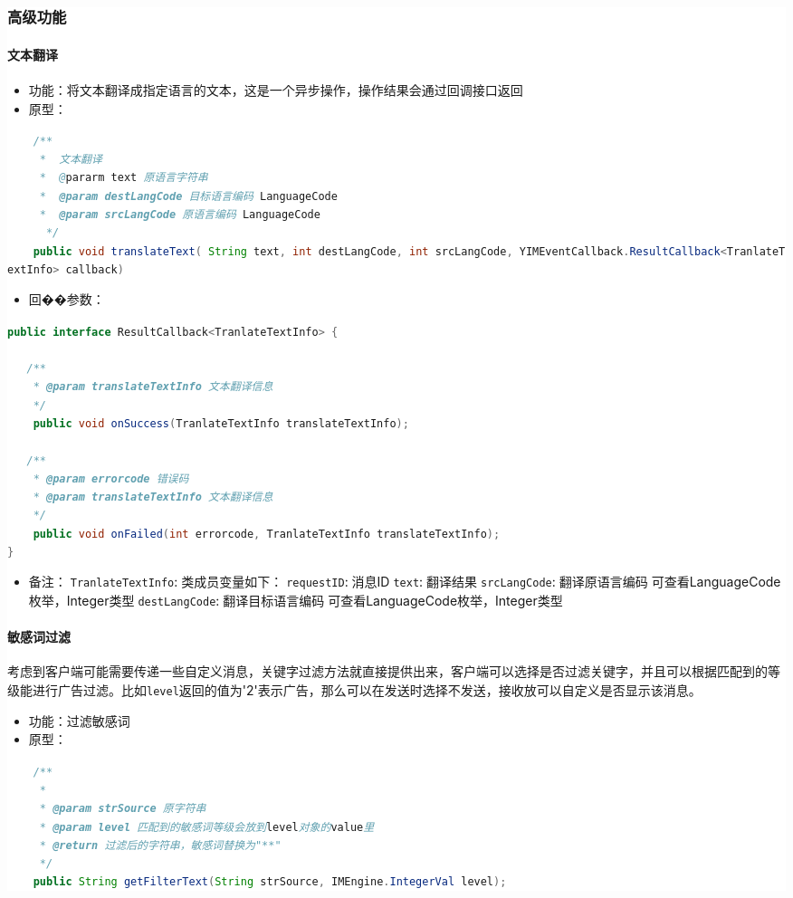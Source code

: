### 高级功能
#### 文本翻译 
- 功能：将文本翻译成指定语言的文本，这是一个异步操作，操作结果会通过回调接口返回
- 原型：

```java
    /**
     *  文本翻译
     *  @pararm text 原语言字符串
     *  @param destLangCode 目标语言编码 LanguageCode
     *  @param srcLangCode 原语言编码 LanguageCode
      */
    public void translateText( String text, int destLangCode, int srcLangCode, YIMEventCallback.ResultCallback<TranlateTextInfo> callback)
```

- 回��参数：

``` java
public interface ResultCallback<TranlateTextInfo> {
      
   /**
    * @param translateTextInfo 文本翻译信息    
    */
    public void onSuccess(TranlateTextInfo translateTextInfo);
  
   /**
    * @param errorcode 错误码   
    * @param translateTextInfo 文本翻译信息 
    */
    public void onFailed(int errorcode, TranlateTextInfo translateTextInfo);
}
``` 

- 备注：
  `TranlateTextInfo`: 类成员变量如下：
  `requestID`: 消息ID
  `text`: 翻译结果
  `srcLangCode`: 翻译原语言编码 可查看LanguageCode枚举，Integer类型
  `destLangCode`: 翻译目标语言编码 可查看LanguageCode枚举，Integer类型 
 
#### 敏感词过滤 
考虑到客户端可能需要传递一些自定义消息，关键字过滤方法就直接提供出来，客户端可以选择是否过滤关键字，并且可以根据匹配到的等级能进行广告过滤。比如`level`返回的值为'2'表示广告，那么可以在发送时选择不发送，接收放可以自定义是否显示该消息。

- 功能：过滤敏感词
- 原型：

``` java
    /**
     *
     * @param strSource 原字符串
     * @param level 匹配到的敏感词等级会放到level对象的value里
     * @return 过滤后的字符串，敏感词替换为"**"
     */
    public String getFilterText(String strSource, IMEngine.IntegerVal level);
```
